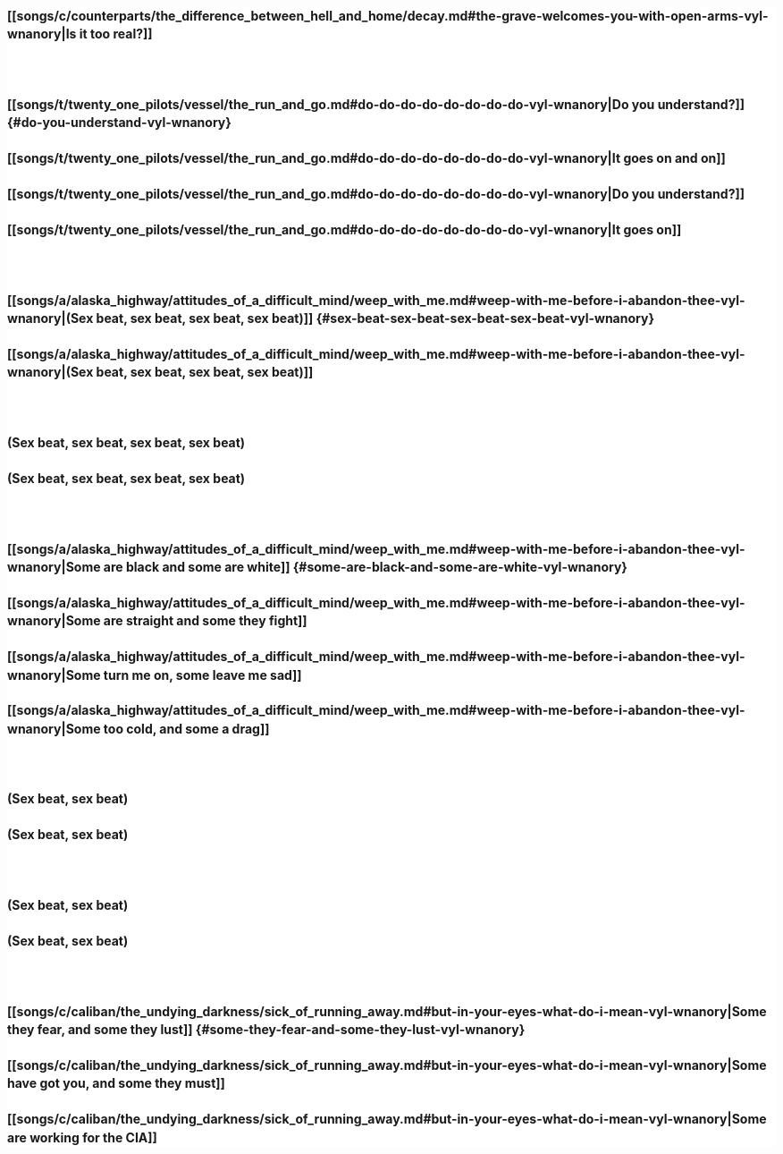 #### [[songs/c/counterparts/the_difference_between_hell_and_home/decay.md#the-grave-welcomes-you-with-open-arms-vyl-wnanory|Is it too real?]]
&nbsp;
#### [[songs/t/twenty_one_pilots/vessel/the_run_and_go.md#do-do-do-do-do-do-do-do-vyl-wnanory|Do you understand?]] {#do-you-understand-vyl-wnanory}
#### [[songs/t/twenty_one_pilots/vessel/the_run_and_go.md#do-do-do-do-do-do-do-do-vyl-wnanory|It goes on and on]]
#### [[songs/t/twenty_one_pilots/vessel/the_run_and_go.md#do-do-do-do-do-do-do-do-vyl-wnanory|Do you understand?]]
#### [[songs/t/twenty_one_pilots/vessel/the_run_and_go.md#do-do-do-do-do-do-do-do-vyl-wnanory|It goes on]]
&nbsp;
#### [[songs/a/alaska_highway/attitudes_of_a_difficult_mind/weep_with_me.md#weep-with-me-before-i-abandon-thee-vyl-wnanory|(Sex beat, sex beat, sex beat, sex beat)]] {#sex-beat-sex-beat-sex-beat-sex-beat-vyl-wnanory}
#### [[songs/a/alaska_highway/attitudes_of_a_difficult_mind/weep_with_me.md#weep-with-me-before-i-abandon-thee-vyl-wnanory|(Sex beat, sex beat, sex beat, sex beat)]]
&nbsp;
#### (Sex beat, sex beat, sex beat, sex beat)
#### (Sex beat, sex beat, sex beat, sex beat)
&nbsp;
#### [[songs/a/alaska_highway/attitudes_of_a_difficult_mind/weep_with_me.md#weep-with-me-before-i-abandon-thee-vyl-wnanory|Some are black and some are white]] {#some-are-black-and-some-are-white-vyl-wnanory}
#### [[songs/a/alaska_highway/attitudes_of_a_difficult_mind/weep_with_me.md#weep-with-me-before-i-abandon-thee-vyl-wnanory|Some are straight and some they fight]]
#### [[songs/a/alaska_highway/attitudes_of_a_difficult_mind/weep_with_me.md#weep-with-me-before-i-abandon-thee-vyl-wnanory|Some turn me on, some leave me sad]]
#### [[songs/a/alaska_highway/attitudes_of_a_difficult_mind/weep_with_me.md#weep-with-me-before-i-abandon-thee-vyl-wnanory|Some too cold, and some a drag]]
&nbsp;
#### (Sex beat, sex beat)
#### (Sex beat, sex beat)
&nbsp;
#### (Sex beat, sex beat)
#### (Sex beat, sex beat)
&nbsp;
#### [[songs/c/caliban/the_undying_darkness/sick_of_running_away.md#but-in-your-eyes-what-do-i-mean-vyl-wnanory|Some they fear, and some they lust]] {#some-they-fear-and-some-they-lust-vyl-wnanory}
#### [[songs/c/caliban/the_undying_darkness/sick_of_running_away.md#but-in-your-eyes-what-do-i-mean-vyl-wnanory|Some have got you, and some they must]]
#### [[songs/c/caliban/the_undying_darkness/sick_of_running_away.md#but-in-your-eyes-what-do-i-mean-vyl-wnanory|Some are working for the CIA]]